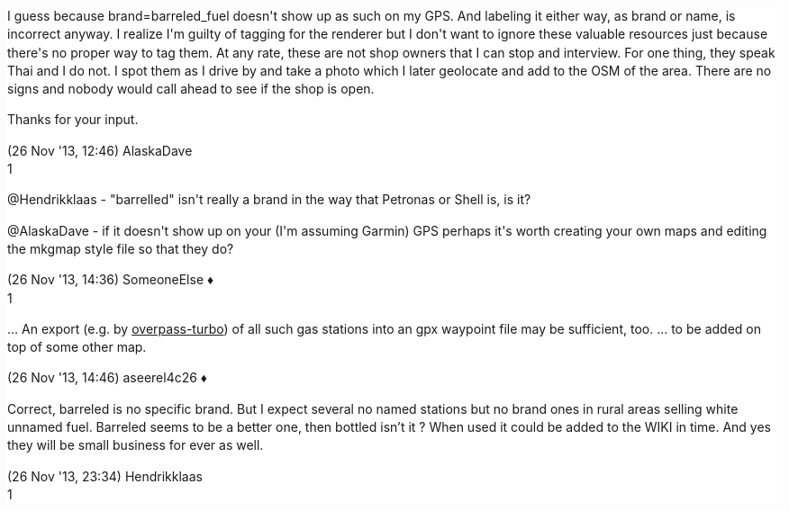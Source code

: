 <p>I guess because brand=barreled_fuel doesn't show up as such on my GPS. And labeling it either way, as brand or name, is incorrect anyway. I realize I'm guilty of tagging for the renderer but I don't want to ignore these valuable resources just because there's no proper way to tag them. At any rate, these are not shop owners that I can stop and interview. For one thing, they speak Thai and I do not. I spot them as I drive by and take a photo which I later geolocate and add to the OSM of the area. There are no signs and nobody would call ahead to see if the shop is open.</p>
<p>Thanks for your input.</p>
</div>
<div id="comment-28480-info" class="comment-info">
<span class="comment-age">(26 Nov '13, 12:46)</span> <span class="comment-user userinfo">AlaskaDave</span>
</div>
</div>
<span id="28490"></span>
<div id="comment-28490" class="comment">
<div id="post-28490-score" class="comment-score">
1
</div>
<div class="comment-text">
<p><span>@Hendrikklaas</span> - "barrelled" isn't really a brand in the way that Petronas or Shell is, is it?</p>
<p><span>@AlaskaDave</span> - if it doesn't show up on your (I'm assuming Garmin) GPS perhaps it's worth creating your own maps and editing the mkgmap style file so that they do?</p>
</div>
<div id="comment-28490-info" class="comment-info">
<span class="comment-age">(26 Nov '13, 14:36)</span> <span class="comment-user userinfo">SomeoneElse ♦</span>
</div>
</div>
<span id="28491"></span>
<div id="comment-28491" class="comment">
<div id="post-28491-score" class="comment-score">
1
</div>
<div class="comment-text">
<p>… An export (e.g. by <a href="http://overpass-turbo.eu/?key=fuel:selling_type&amp;value=barrel&amp;template=key-value">overpass-turbo</a>) of all such gas stations into an gpx waypoint file may be sufficient, too. … to be added on top of some other map.</p>
</div>
<div id="comment-28491-info" class="comment-info">
<span class="comment-age">(26 Nov '13, 14:46)</span> <span class="comment-user userinfo">aseerel4c26 ♦</span>
</div>
</div>
<span id="28512"></span>
<div id="comment-28512" class="comment">
<div id="post-28512-score" class="comment-score">
&#10;</div>
<div class="comment-text">
<p>Correct, barreled is no specific brand. But I expect several no named stations but no brand ones in rural areas selling white unnamed fuel. Barreled seems to be a better one, then bottled isn’t it ? When used it could be added to the WIKI in time. And yes they will be small business for ever as well.</p>
</div>
<div id="comment-28512-info" class="comment-info">
<span class="comment-age">(26 Nov '13, 23:34)</span> <span class="comment-user userinfo">Hendrikklaas</span>
</div>
</div>
<span id="28515"></span>
<div id="comment-28515" class="comment">
<div id="post-28515-score" class="comment-score">
1
</div>